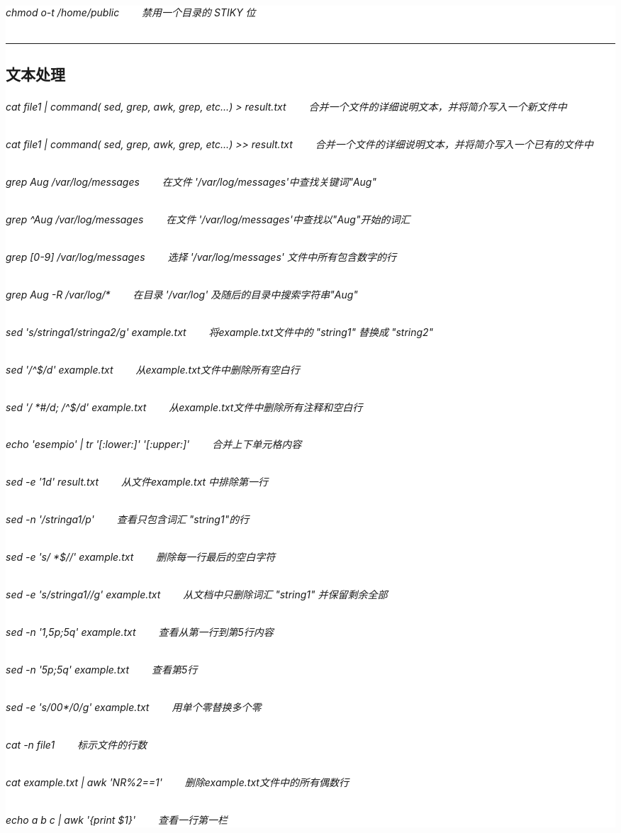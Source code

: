 ###### chmod o-t /home/public 　　禁用一个目录的 STIKY 位

---

## 文本处理

###### cat file1 | command( sed, grep, awk, grep, etc...) > result.txt 　　合并一个文件的详细说明文本，并将简介写入一个新文件中

###### cat file1 | command( sed, grep, awk, grep, etc...) >> result.txt 　　合并一个文件的详细说明文本，并将简介写入一个已有的文件中

###### grep Aug /var/log/messages 　　在文件 '/var/log/messages'中查找关键词"Aug"

###### grep ^Aug /var/log/messages 　　在文件 '/var/log/messages'中查找以"Aug"开始的词汇

###### grep [0-9] /var/log/messages 　　选择 '/var/log/messages' 文件中所有包含数字的行

###### grep Aug -R /var/log/* 　　在目录 '/var/log' 及随后的目录中搜索字符串"Aug"

###### sed 's/stringa1/stringa2/g' example.txt 　　将example.txt文件中的 "string1" 替换成 "string2"

###### sed '/^$/d' example.txt 　　从example.txt文件中删除所有空白行

###### sed '/ *#/d; /^$/d' example.txt 　　从example.txt文件中删除所有注释和空白行

###### echo 'esempio' | tr '[:lower:]' '[:upper:]' 　　合并上下单元格内容

###### sed -e '1d' result.txt 　　从文件example.txt 中排除第一行

###### sed -n '/stringa1/p' 　　查看只包含词汇 "string1"的行

###### sed -e 's/ *$//' example.txt 　　删除每一行最后的空白字符

###### sed -e 's/stringa1//g' example.txt 　　从文档中只删除词汇 "string1" 并保留剩余全部

###### sed -n '1,5p;5q' example.txt 　　查看从第一行到第5行内容

###### sed -n '5p;5q' example.txt 　　查看第5行

###### sed -e 's/00*/0/g' example.txt 　　用单个零替换多个零

###### cat -n file1 　　标示文件的行数

###### cat example.txt | awk 'NR%2==1' 　　删除example.txt文件中的所有偶数行

###### echo a b c | awk '{print $1}' 　　查看一行第一栏
